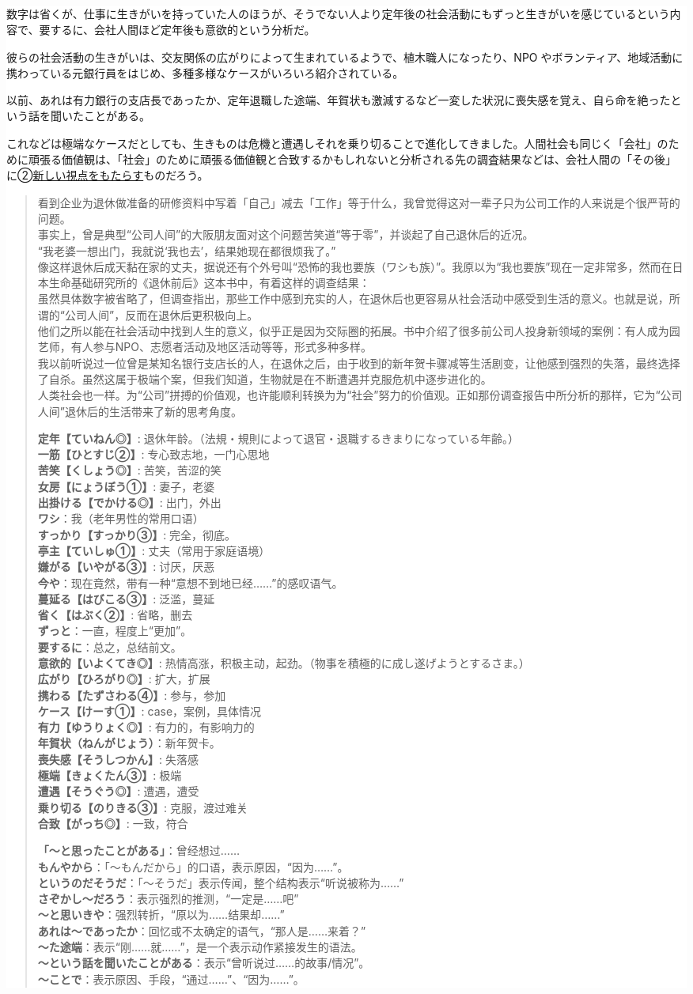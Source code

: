 数字は省くが、仕事に生きがいを持っていた人のほうが、そうでない人より定年後の社会活動にもずっと生きがいを感じているという内容で、要するに、会社人間ほど定年後も意欲的という分析だ。

彼らの社会活動の生きがいは、交友関係の広がりによって生まれているようで、植木職人になったり、NPO やボランティア、地域活動に携わっている元銀行員をはじめ、多種多様なケースがいろいろ紹介されている。

以前、あれは有力銀行の支店長であったか、定年退職した途端、年賀状も激減するなど一変した状況に喪失感を覚え、自ら命を絶ったという話を聞いたことがある。

これなどは極端なケースだとしても、生きものは危機と遭遇しそれを乗り切ることで進化してきました。人間社会も同じく「会社」のために頑張る価値観は、「社会」のために頑張る価値観と合致するかもしれないと分析される先の調査結果などは、会社人間の「その後」に②<u>新しい視点をもたらす</u>ものだろう。

> 看到企业为退休做准备的研修资料中写着「自己」减去「工作」等于什么，我曾觉得这对一辈子只为公司工作的人来说是个很严苛的问题。  
> 事实上，曾是典型“公司人间”的大阪朋友面对这个问题苦笑道“等于零”，并谈起了自己退休后的近况。  
> “我老婆一想出门，我就说‘我也去’，结果她现在都很烦我了。”  
> 像这样退休后成天黏在家的丈夫，据说还有个外号叫“恐怖的我也要族（ワシも族）”。我原以为“我也要族”现在一定非常多，然而在日本生命基础研究所的《退休前后》这本书中，有着这样的调查结果：  
> 虽然具体数字被省略了，但调查指出，那些工作中感到充实的人，在退休后也更容易从社会活动中感受到生活的意义。也就是说，所谓的“公司人间”，反而在退休后更积极向上。  
> 他们之所以能在社会活动中找到人生的意义，似乎正是因为交际圈的拓展。书中介绍了很多前公司人投身新领域的案例：有人成为园艺师，有人参与NPO、志愿者活动及地区活动等等，形式多种多样。  
> 我以前听说过一位曾是某知名银行支店长的人，在退休之后，由于收到的新年贺卡骤减等生活剧变，让他感到强烈的失落，最终选择了自杀。虽然这属于极端个案，但我们知道，生物就是在不断遭遇并克服危机中逐步进化的。  
> 人类社会也一样。为“公司”拼搏的价值观，也许能顺利转换为为“社会”努力的价值观。正如那份调查报告中所分析的那样，它为“公司人间”退休后的生活带来了新的思考角度。  
>
> **定年【ていねん◎】**: 退休年龄。（法規・規則によって退官・退職するきまりになっている年齢。）  
> **一筋【ひとすじ②】**: 专心致志地，一门心思地  
> **苦笑【くしょう◎】**: 苦笑，苦涩的笑  
> **女房【にょうぼう①】**: 妻子，老婆  
> **出掛ける【でかける◎】**: 出门，外出  
> **ワシ**：我（老年男性的常用口语）  
> **すっかり【すっかり③】**: 完全，彻底。  
> **亭主【ていしゅ①】**: 丈夫（常用于家庭语境）  
> **嫌がる【いやがる③】**: 讨厌，厌恶  
> **今や**：现在竟然，带有一种“意想不到地已经……”的感叹语气。  
> **蔓延る【はびこる③】**: 泛滥，蔓延  
> **省く【はぶく②】**: 省略，删去  
> **ずっと**：一直，程度上“更加”。  
> **要するに**：总之，总结前文。  
> **意欲的【いよくてき◎】**: 热情高涨，积极主动，起劲。（物事を積極的に成し遂げようとするさま。）  
> **広がり【ひろがり◎】**: 扩大，扩展  
> **携わる【たずさわる④】**: 参与，参加  
> **ケース【けーす①】**: case，案例，具体情况  
> **有力【ゆうりょく◎】**: 有力的，有影响力的  
> **年賀状（ねんがじょう）**：新年贺卡。  
> **喪失感【そうしつかん】**: 失落感  
> **極端【きょくたん③】**: 极端  
> **遭遇【そうぐう◎】**: 遭遇，遭受  
> **乗り切る【のりきる③】**: 克服，渡过难关  
> **合致【がっち◎】**: 一致，符合  
>
> **「〜と思ったことがある」**：曾经想过……  
> **もんやから**：「〜もんだから」的口语，表示原因，“因为……”。  
> **というのだそうだ**：「〜そうだ」表示传闻，整个结构表示“听说被称为……”  
> **さぞかし〜だろう**：表示强烈的推测，“一定是……吧”  
> **〜と思いきや**：强烈转折，“原以为……结果却……”  
> **あれは〜であったか**：回忆或不太确定的语气，“那人是……来着？”  
> **〜た途端**：表示“刚……就……”，是一个表示动作紧接发生的语法。  
> **〜という話を聞いたことがある**：表示“曾听说过……的故事/情况”。  
> **〜ことで**：表示原因、手段，“通过……”、“因为……”。  

